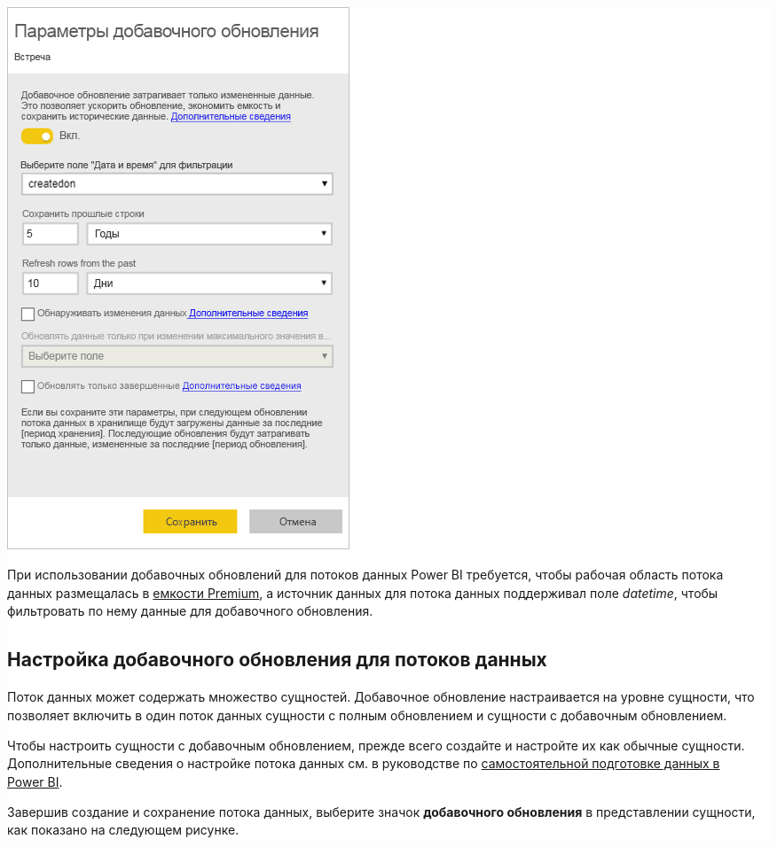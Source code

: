 ![Добавочное обновление для потоков данных](media/service-dataflows-incremental-refresh/dataflows-incremental-refresh_03.png)

При использовании добавочных обновлений для потоков данных Power BI требуется, чтобы рабочая область потока данных размещалась в [емкости Premium](../admin/service-premium-what-is.md), а источник данных для потока данных поддерживал поле *datetime*, чтобы фильтровать по нему данные для добавочного обновления. 

## <a name="configuring-incremental-refresh-for-dataflows"></a>Настройка добавочного обновления для потоков данных

Поток данных может содержать множество сущностей. Добавочное обновление настраивается на уровне сущности, что позволяет включить в один поток данных сущности с полным обновлением и сущности с добавочным обновлением.

Чтобы настроить сущности с добавочным обновлением, прежде всего создайте и настройте их как обычные сущности. Дополнительные сведения о настройке потока данных см. в руководстве по [самостоятельной подготовке данных в Power BI](service-dataflows-overview.md).

Завершив создание и сохранение потока данных, выберите значок **добавочного обновления** в представлении сущности, как показано на следующем рисунке.

